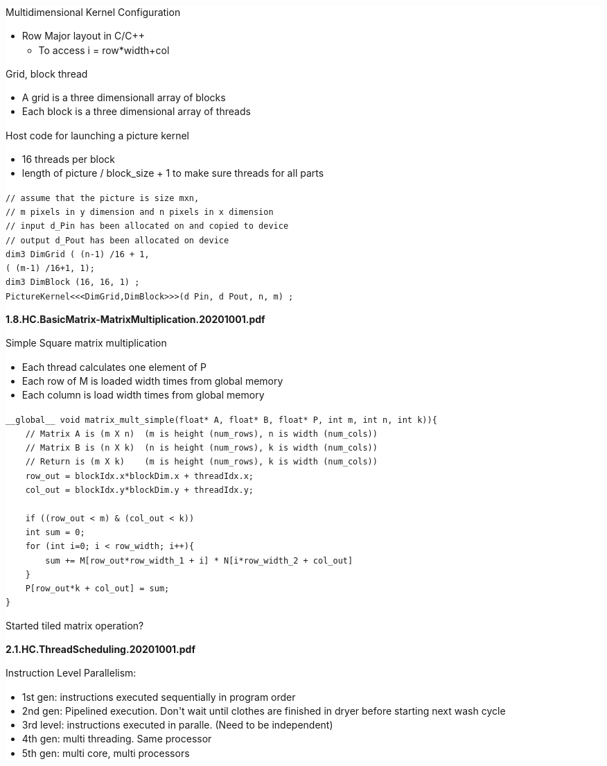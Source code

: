 Multidimensional Kernel Configuration

- Row Major layout in C/C++
  - To access i = row*width+col

Grid, block thread
- A grid is a three dimensionall array of blocks
- Each block is a three dimensional array of threads

Host code for launching a picture kernel

- 16 threads per block
- length of picture / block_size + 1 to make sure threads for all parts
```
// assume that the picture is size mxn,
// m pixels in y dimension and n pixels in x dimension
// input d_Pin has been allocated on and copied to device
// output d_Pout has been allocated on device
dim3 DimGrid ( (n-1) /16 + 1,
( (m-1) /16+1, 1);
dim3 DimBlock (16, 16, 1) ;
PictureKernel<<<DimGrid,DimBlock>>>(d Pin, d Pout, n, m) ;
```


**1.8.HC.BasicMatrix-MatrixMultiplication.20201001.pdf**

Simple Square matrix multiplication
- Each thread calculates one element of P
- Each row of M is loaded width times from global memory
- Each column is load width times from global memory


```
__global__ void matrix_mult_simple(float* A, float* B, float* P, int m, int n, int k)){
    // Matrix A is (m X n)  (m is height (num_rows), n is width (num_cols))
    // Matrix B is (n X k)  (n is height (num_rows), k is width (num_cols))
    // Return is (m X k)    (m is height (num_rows), k is width (num_cols))
    row_out = blockIdx.x*blockDim.x + threadIdx.x;
    col_out = blockIdx.y*blockDim.y + threadIdx.y;

    if ((row_out < m) & (col_out < k))
    int sum = 0;
    for (int i=0; i < row_width; i++){
        sum += M[row_out*row_width_1 + i] * N[i*row_width_2 + col_out]
    }
    P[row_out*k + col_out] = sum;
}
```


Started tiled matrix operation?

**2.1.HC.ThreadScheduling.20201001.pdf**



Instruction Level Parallelism:
- 1st gen: instructions executed sequentially in program order
- 2nd gen: Pipelined execution. Don't wait until clothes are finished in dryer before starting next wash cycle
- 3rd level: instructions executed in paralle. (Need to be independent)
- 4th gen: multi threading. Same processor
- 5th gen: multi core, multi processors 
